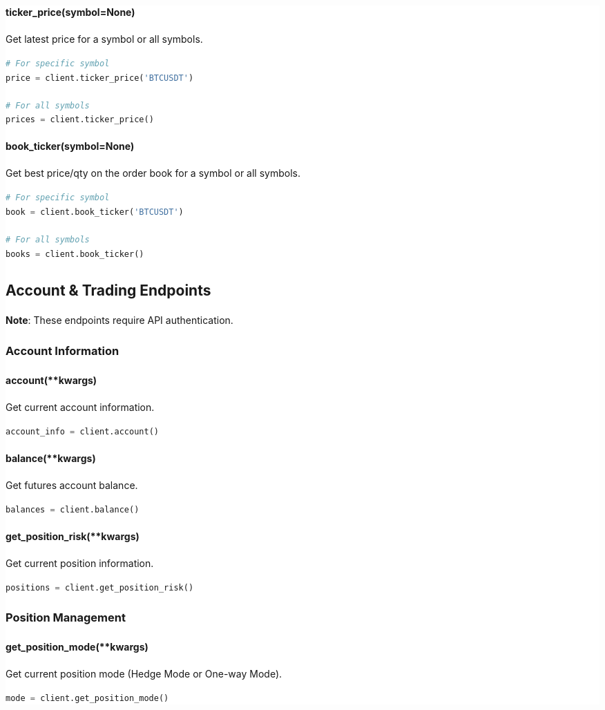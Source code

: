 #### ticker_price(symbol=None)
Get latest price for a symbol or all symbols.

```python
# For specific symbol
price = client.ticker_price('BTCUSDT')

# For all symbols
prices = client.ticker_price()
```

#### book_ticker(symbol=None)
Get best price/qty on the order book for a symbol or all symbols.

```python
# For specific symbol
book = client.book_ticker('BTCUSDT')

# For all symbols
books = client.book_ticker()
```

## Account & Trading Endpoints

**Note**: These endpoints require API authentication.

### Account Information

#### account(**kwargs)
Get current account information.

```python
account_info = client.account()
```

#### balance(**kwargs)
Get futures account balance.

```python
balances = client.balance()
```

#### get_position_risk(**kwargs)
Get current position information.

```python
positions = client.get_position_risk()
```

### Position Management

#### get_position_mode(**kwargs)
Get current position mode (Hedge Mode or One-way Mode).

```python
mode = client.get_position_mode()
```
